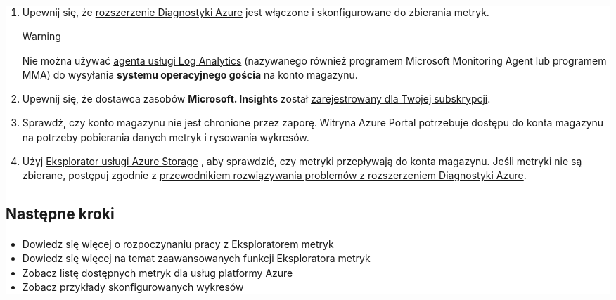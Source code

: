 1. Upewnij się, że [rozszerzenie Diagnostyki Azure](diagnostics-extension-overview.md) jest włączone i skonfigurowane do zbierania metryk.
    > [!WARNING]
    > Nie można używać [agenta usługi Log Analytics](agents-overview.md#log-analytics-agent) (nazywanego również programem Microsoft Monitoring Agent lub programem MMA) do wysyłania **systemu operacyjnego gościa** na konto magazynu.

1. Upewnij się, że dostawca zasobów **Microsoft. Insights** został [zarejestrowany dla Twojej subskrypcji](#microsoftinsights-resource-provider-isnt-registered-for-your-subscription).

1. Sprawdź, czy konto magazynu nie jest chronione przez zaporę. Witryna Azure Portal potrzebuje dostępu do konta magazynu na potrzeby pobierania danych metryk i rysowania wykresów.

1. Użyj [Eksplorator usługi Azure Storage](https://azure.microsoft.com/features/storage-explorer/) , aby sprawdzić, czy metryki przepływają do konta magazynu. Jeśli metryki nie są zbierane, postępuj zgodnie z [przewodnikiem rozwiązywania problemów z rozszerzeniem Diagnostyki Azure](diagnostics-extension-troubleshooting.md#metric-data-doesnt-appear-in-the-azure-portal).

## <a name="next-steps"></a>Następne kroki

* [Dowiedz się więcej o rozpoczynaniu pracy z Eksploratorem metryk](metrics-getting-started.md)
* [Dowiedz się więcej na temat zaawansowanych funkcji Eksploratora metryk](metrics-charts.md)
* [Zobacz listę dostępnych metryk dla usług platformy Azure](metrics-supported.md)
* [Zobacz przykłady skonfigurowanych wykresów](metric-chart-samples.md)
